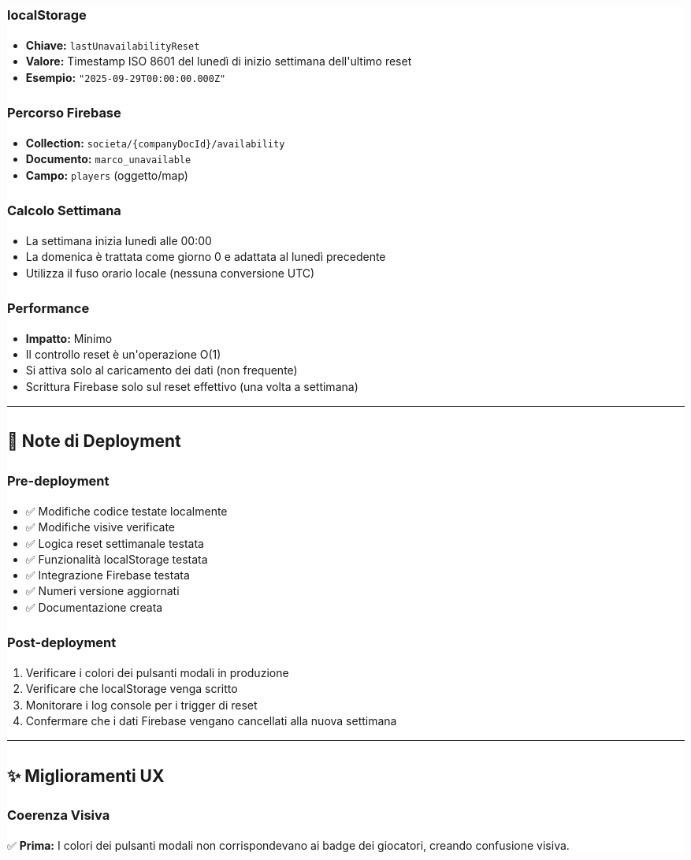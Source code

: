 ### localStorage
- **Chiave:** `lastUnavailabilityReset`
- **Valore:** Timestamp ISO 8601 del lunedì di inizio settimana dell'ultimo reset
- **Esempio:** `"2025-09-29T00:00:00.000Z"`

### Percorso Firebase
- **Collection:** `societa/{companyDocId}/availability`
- **Documento:** `marco_unavailable`
- **Campo:** `players` (oggetto/map)

### Calcolo Settimana
- La settimana inizia lunedì alle 00:00
- La domenica è trattata come giorno 0 e adattata al lunedì precedente
- Utilizza il fuso orario locale (nessuna conversione UTC)

### Performance
- **Impatto:** Minimo
- Il controllo reset è un'operazione O(1)
- Si attiva solo al caricamento dei dati (non frequente)
- Scrittura Firebase solo sul reset effettivo (una volta a settimana)

---

## 🚀 Note di Deployment

### Pre-deployment
- ✅ Modifiche codice testate localmente
- ✅ Modifiche visive verificate
- ✅ Logica reset settimanale testata
- ✅ Funzionalità localStorage testata
- ✅ Integrazione Firebase testata
- ✅ Numeri versione aggiornati
- ✅ Documentazione creata

### Post-deployment
1. Verificare i colori dei pulsanti modali in produzione
2. Verificare che localStorage venga scritto
3. Monitorare i log console per i trigger di reset
4. Confermare che i dati Firebase vengano cancellati alla nuova settimana

---

## ✨ Miglioramenti UX

### Coerenza Visiva
✅ **Prima:** I colori dei pulsanti modali non corrispondevano ai badge dei giocatori, creando confusione visiva.
